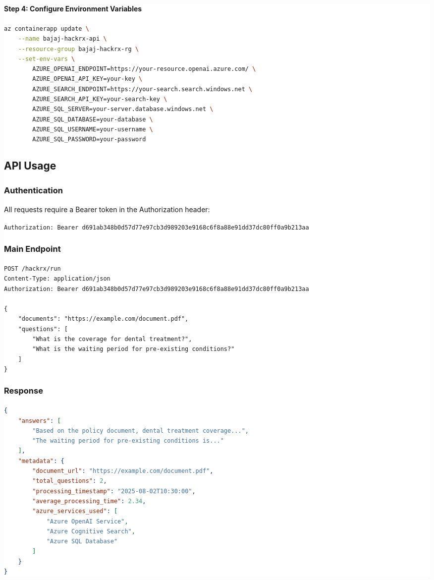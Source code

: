 #### Step 4: Configure Environment Variables
```bash
az containerapp update \
    --name bajaj-hackrx-api \
    --resource-group bajaj-hackrx-rg \
    --set-env-vars \
        AZURE_OPENAI_ENDPOINT=https://your-resource.openai.azure.com/ \
        AZURE_OPENAI_API_KEY=your-key \
        AZURE_SEARCH_ENDPOINT=https://your-search.search.windows.net \
        AZURE_SEARCH_API_KEY=your-search-key \
        AZURE_SQL_SERVER=your-server.database.windows.net \
        AZURE_SQL_DATABASE=your-database \
        AZURE_SQL_USERNAME=your-username \
        AZURE_SQL_PASSWORD=your-password
```

## API Usage

### Authentication
All requests require a Bearer token in the Authorization header:
```
Authorization: Bearer d691ab348b0d57d77e97cb3d989203e9168c6f8a88e91dd37dc80ff0a9b213aa
```

### Main Endpoint
```http
POST /hackrx/run
Content-Type: application/json
Authorization: Bearer d691ab348b0d57d77e97cb3d989203e9168c6f8a88e91dd37dc80ff0a9b213aa

{
    "documents": "https://example.com/document.pdf",
    "questions": [
        "What is the coverage for dental treatment?",
        "What is the waiting period for pre-existing conditions?"
    ]
}
```

### Response
```json
{
    "answers": [
        "Based on the policy document, dental treatment coverage...",
        "The waiting period for pre-existing conditions is..."
    ],
    "metadata": {
        "document_url": "https://example.com/document.pdf",
        "total_questions": 2,
        "processing_timestamp": "2025-08-02T10:30:00",
        "average_processing_time": 2.34,
        "azure_services_used": [
            "Azure OpenAI Service",
            "Azure Cognitive Search",
            "Azure SQL Database"
        ]
    }
}
```
